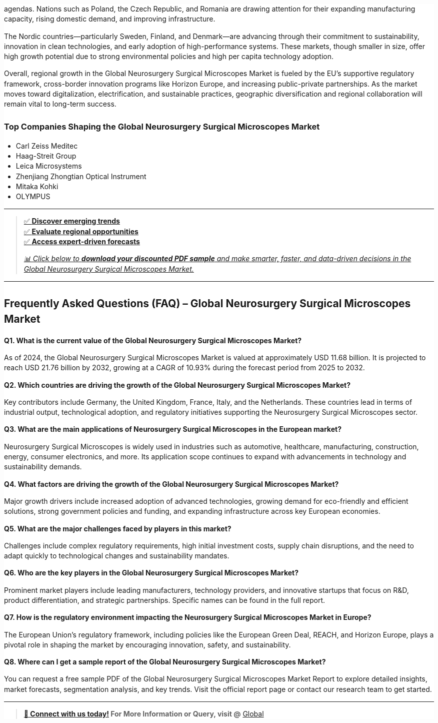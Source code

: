 agendas. Nations such as Poland, the Czech Republic, and Romania are drawing attention for their expanding manufacturing capacity, rising domestic demand, and improving infrastructure.</p><p>The Nordic countries&mdash;particularly Sweden, Finland, and Denmark&mdash;are advancing through their commitment to sustainability, innovation in clean technologies, and early adoption of high-performance systems. These markets, though smaller in size, offer high growth potential due to strong environmental policies and high per capita technology adoption.</p><p>Overall, regional growth in the Global Neurosurgery Surgical Microscopes Market is fueled by the EU&rsquo;s supportive regulatory framework, cross-border innovation programs like Horizon Europe, and increasing public-private partnerships. As the market moves toward digitalization, electrification, and sustainable practices, geographic diversification and regional collaboration will remain vital to long-term success.</p><p><h3>Top Companies Shaping the Global Neurosurgery Surgical Microscopes Market </h3><ul><li>Carl Zeiss Meditec</li><li>Haag-Streit Group</li><li>Leica Microsystems</li><li>Zhenjiang Zhongtian Optical Instrument</li><li>Mitaka Kohki</li><li>OLYMPUS</li></ul></p><hr /><blockquote><p><a href="https://www.marketresearchintellect.com/ask-for-discount/?rid=1065568&amp;amp;utm_source=Github-R&amp;amp;utm_medium=019">✅ <strong data-start="617" data-end="645">Discover emerging trends</strong></a><br data-start="645" data-end="648" /><a href="https://www.marketresearchintellect.com/ask-for-discount/?rid=1065568&amp;amp;utm_source=Github-R&amp;amp;utm_medium=019"> ✅ <strong data-start="650" data-end="685">Evaluate regional opportunities</strong></a><br data-start="685" data-end="688" /><a href="https://www.marketresearchintellect.com/ask-for-discount/?rid=1065568&amp;amp;utm_source=Github-R&amp;amp;utm_medium=019"> ✅ <strong data-start="690" data-end="724">Access expert-driven forecasts</strong></a></p><p class="" data-start="728" data-end="864"><em><a href="https://www.marketresearchintellect.com/ask-for-discount/?rid=1065568&amp;amp;utm_source=Github-R&amp;amp;utm_medium=019">📊 Click below to <strong data-start="746" data-end="785">download your discounted PDF sample</strong> and make smarter, faster, and data-driven decisions in the Global Neurosurgery Surgical Microscopes Market.</a></em></p></blockquote><hr /><h2>Frequently Asked Questions (FAQ) &ndash; Global Neurosurgery Surgical Microscopes Market</h2><p><strong>Q1. What is the current value of the Global Neurosurgery Surgical Microscopes Market?</strong></p><p>As of 2024, the Global Neurosurgery Surgical Microscopes Market is valued at approximately USD 11.68 billion. It is projected to reach USD 21.76 billion by 2032, growing at a CAGR of 10.93% during the forecast period from 2025 to 2032.</p><p><strong>Q2. Which countries are driving the growth of the Global Neurosurgery Surgical Microscopes Market?</strong></p><p>Key contributors include Germany, the United Kingdom, France, Italy, and the Netherlands. These countries lead in terms of industrial output, technological adoption, and regulatory initiatives supporting the Neurosurgery Surgical Microscopes sector.</p><p><strong>Q3. What are the main applications of Neurosurgery Surgical Microscopes in the European market?</strong></p><p>Neurosurgery Surgical Microscopes is widely used in industries such as automotive, healthcare, manufacturing, construction, energy, consumer electronics, and more. Its application scope continues to expand with advancements in technology and sustainability demands.</p><p><strong>Q4. What factors are driving the growth of the Global Neurosurgery Surgical Microscopes Market?</strong></p><p>Major growth drivers include increased adoption of advanced technologies, growing demand for eco-friendly and efficient solutions, strong government policies and funding, and expanding infrastructure across key European economies.</p><p><strong>Q5. What are the major challenges faced by players in this market?</strong></p><p>Challenges include complex regulatory requirements, high initial investment costs, supply chain disruptions, and the need to adapt quickly to technological changes and sustainability mandates.</p><p><strong>Q6. Who are the key players in the Global Neurosurgery Surgical Microscopes Market?</strong></p><p>Prominent market players include leading manufacturers, technology providers, and innovative startups that focus on R&amp;D, product differentiation, and strategic partnerships. Specific names can be found in the full report.</p><p><strong>Q7. How is the regulatory environment impacting the Neurosurgery Surgical Microscopes Market in Europe?</strong></p><p>The European Union&rsquo;s regulatory framework, including policies like the European Green Deal, REACH, and Horizon Europe, plays a pivotal role in shaping the market by encouraging innovation, safety, and sustainability.</p><p><strong>Q8. Where can I get a sample report of the Global Neurosurgery Surgical Microscopes Market?</strong></p><p>You can request a free sample PDF of the Global Neurosurgery Surgical Microscopes Market Report to explore detailed insights, market forecasts, segmentation analysis, and key trends. Visit the official report page or contact our research team to get started.</p><hr /><blockquote><p><span class="font-[700]"><strong><a href="https://www.marketresearchintellect.com/product/neurosurgery-surgical-microscopes-market/?utm_source=Linkedin&utm_medium=019">📩 Connect with us today!</a> For More Information or Query, visit&nbsp;@</strong>&nbsp;</span><span class="font-[700]"><a href="https://www.marketresearchintellect.com/product/neurosurgery-surgical-microscopes-market/?utm_source=Linkedin&utm_medium=019" target="_blank" data-tracking-control-name="article-ssr-frontend-pulse_little-text-block" data-tracking-will-navigate="" data-test-link="">Global